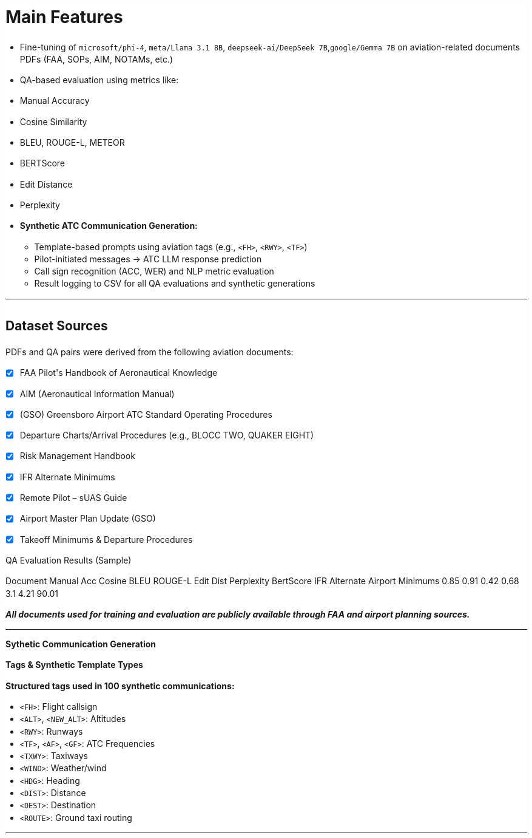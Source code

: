 
# **Main Features**

-  Fine-tuning of `microsoft/phi-4`, `meta/Llama 3.1 8B`, `deepseek-ai/DeepSeek 7B`,`google/Gemma 7B` on aviation-related documents PDFs (FAA, SOPs, AIM, NOTAMs, etc.)
-  QA-based evaluation using metrics like:
  - Manual Accuracy
  - Cosine Similarity
  - BLEU, ROUGE-L, METEOR
  - BERTScore
  - Edit Distance
  - Perplexity
    
- **Synthetic ATC Communication Generation:**
  - Template-based prompts using aviation tags (e.g., `<FH>`, `<RWY>`, `<TF>`)
  - Pilot-initiated messages → ATC LLM response prediction
  - Call sign recognition (ACC, WER) and NLP metric evaluation
  - Result logging to CSV for all QA evaluations and synthetic generations

---

## **Dataset Sources**

PDFs and QA pairs were derived from the following aviation documents:

- [x] FAA Pilot's Handbook of Aeronautical Knowledge
- [x] AIM (Aeronautical Information Manual)
- [x] (GSO) Greensboro Airport ATC Standard Operating Procedures
- [x] Departure Charts/Arrival Procedures (e.g., BLOCC TWO, QUAKER EIGHT)
- [x] Risk Management Handbook
- [x] IFR Alternate Minimums
- [x] Remote Pilot – sUAS Guide
- [x] Airport Master Plan Update (GSO)
- [x] Takeoff Minimums & Departure Procedures


QA Evaluation Results (Sample)

Document	                      Manual Acc	Cosine	BLEU	ROUGE-L	Edit Dist	Perplexity BertScore
IFR Alternate Airport Minimums	0.85	      0.91	  0.42	0.68	   3.1	     4.21      90.01


***All documents used for training and evaluation are publicly available through FAA and airport planning sources.***


---

**Sythetic Communication Generation**

**Tags & Synthetic Template Types**

**Structured tags used in 100 synthetic communications:**

- `<FH>`: Flight callsign
- `<ALT>`, `<NEW_ALT>`: Altitudes
- `<RWY>`: Runways
- `<TF>`, `<AF>`, `<GF>`: ATC Frequencies
- `<TXWY>`: Taxiways
- `<WIND>`: Weather/wind
- `<HDG>`: Heading
- `<DIST>`: Distance
- `<DEST>`: Destination
- `<ROUTE>`: Ground taxi routing

---